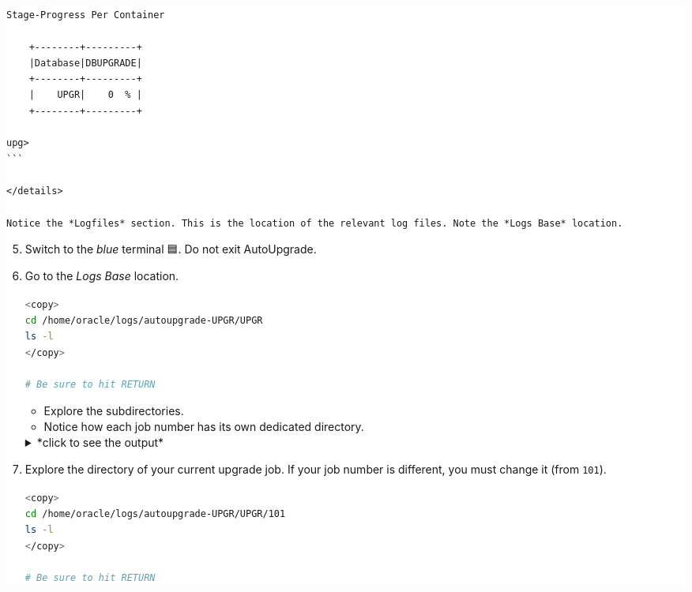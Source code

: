     Stage-Progress Per Container

    	+--------+---------+
    	|Database|DBUPGRADE|
    	+--------+---------+
    	|    UPGR|    0  % |
    	+--------+---------+

    upg>
    ```

    </details>

    Notice the *Logfiles* section. This is the location of the relevant log files. Note the *Logs Base* location.

5. Switch to the *blue* terminal 🟦. Do not exit AutoUpgrade.

6. Go to the *Logs Base* location.

    ``` bash
    <copy>
    cd /home/oracle/logs/autoupgrade-UPGR/UPGR
    ls -l
    </copy>

    # Be sure to hit RETURN
    ```

    * Explore the subdirectories.
    * Notice how each job number has its own dedicated directory.

    <details>
    <summary>*click to see the output*</summary>

    ``` text
    total 8
    drwxr-x---. 3 oracle oinstall  119 Jun  2 06:06 100
    drwxr-x---. 6 oracle oinstall 4096 Jun  2 06:09 101
    drwxr-x---. 2 oracle oinstall 4096 Jun  2 06:09 temp
    ```

    </details>

7. Explore the directory of your current upgrade job. If your job number is different, you must change it (from `101`).

    ``` bash
    <copy>
    cd /home/oracle/logs/autoupgrade-UPGR/UPGR/101
    ls -l
    </copy>

    # Be sure to hit RETURN
    ```
